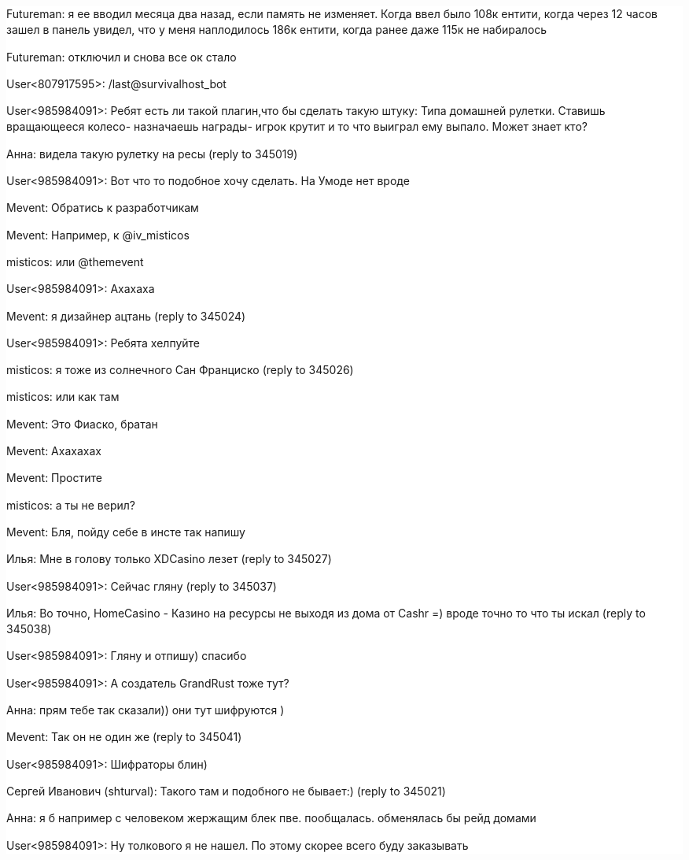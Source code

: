 Futureman: я ее вводил месяца два назад, если память не изменяет. Когда ввел было 108к ентити, когда через 12 часов зашел в панель увидел, что у меня наплодилось 186к ентити, когда ранее даже 115к не набиралось

Futureman: отключил и снова все ок стало

User<807917595>: /last@survivalhost_bot

User<985984091>: Ребят есть ли такой плагин,что бы сделать такую штуку: Типа домашней рулетки. Ставишь вращающееся колесо- назначаешь награды- игрок крутит и то что выиграл ему выпало.  Может знает кто?

Анна: видела такую рулетку на ресы (reply to 345019)

User<985984091>: Вот что то подобное хочу сделать. На Умоде нет вроде

Mevent: Обратись к разработчикам

Mevent: Например, к @iv_misticos

misticos: или @themevent

User<985984091>: Ахахаха

Mevent: я дизайнер ацтань (reply to 345024)

User<985984091>: Ребята хелпуйте

misticos: я тоже из солнечного Сан Франциско (reply to 345026)

misticos: или как там

Mevent: Это Фиаско, братан

Mevent: Ахахахах

Mevent: Простите

misticos: а ты не верил?

Mevent: Бля, пойду себе в инсте так напишу

Илья: Мне в голову только XDCasino лезет (reply to 345027)

User<985984091>: Сейчас гляну (reply to 345037)

Илья: Во точно, HomeCasino - Казино на ресурсы не выходя из дома от Cashr =) вроде точно то что ты искал (reply to 345038)

User<985984091>: Гляну и отпишу) спасибо

User<985984091>: А создатель GrandRust тоже тут?

Анна: прям тебе так сказали)) они тут шифруются )

Mevent: Так он не один же (reply to 345041)

User<985984091>: Шифраторы блин)

Сергей Иванович (shturval): Такого там и подобного не бывает:) (reply to 345021)

Анна: я б например с человеком жержащим блек пве. пообщалась. обменялась бы рейд домами

User<985984091>: Ну толкового я не нашел. По этому скорее всего буду заказывать
